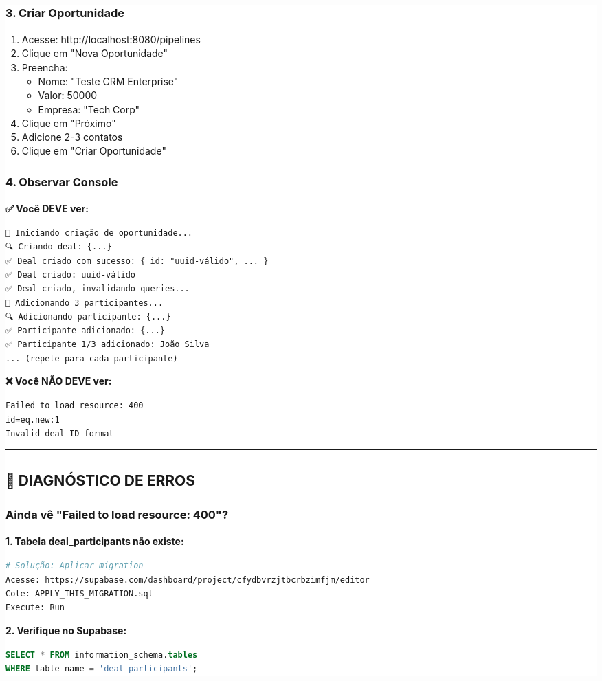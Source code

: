 ### 3. Criar Oportunidade
1. Acesse: http://localhost:8080/pipelines
2. Clique em "Nova Oportunidade"
3. Preencha:
   - Nome: "Teste CRM Enterprise"
   - Valor: 50000
   - Empresa: "Tech Corp"
4. Clique em "Próximo"
5. Adicione 2-3 contatos
6. Clique em "Criar Oportunidade"

### 4. Observar Console

**✅ Você DEVE ver:**
```
🚀 Iniciando criação de oportunidade...
🔍 Criando deal: {...}
✅ Deal criado com sucesso: { id: "uuid-válido", ... }
✅ Deal criado: uuid-válido
✅ Deal criado, invalidando queries...
📝 Adicionando 3 participantes...
🔍 Adicionando participante: {...}
✅ Participante adicionado: {...}
✅ Participante 1/3 adicionado: João Silva
... (repete para cada participante)
```

**❌ Você NÃO DEVE ver:**
```
Failed to load resource: 400
id=eq.new:1
Invalid deal ID format
```

---

## 🐛 DIAGNÓSTICO DE ERROS

### Ainda vê "Failed to load resource: 400"?

**1. Tabela deal_participants não existe:**
```bash
# Solução: Aplicar migration
Acesse: https://supabase.com/dashboard/project/cfydbvrzjtbcrbzimfjm/editor
Cole: APPLY_THIS_MIGRATION.sql
Execute: Run
```

**2. Verifique no Supabase:**
```sql
SELECT * FROM information_schema.tables 
WHERE table_name = 'deal_participants';
```

